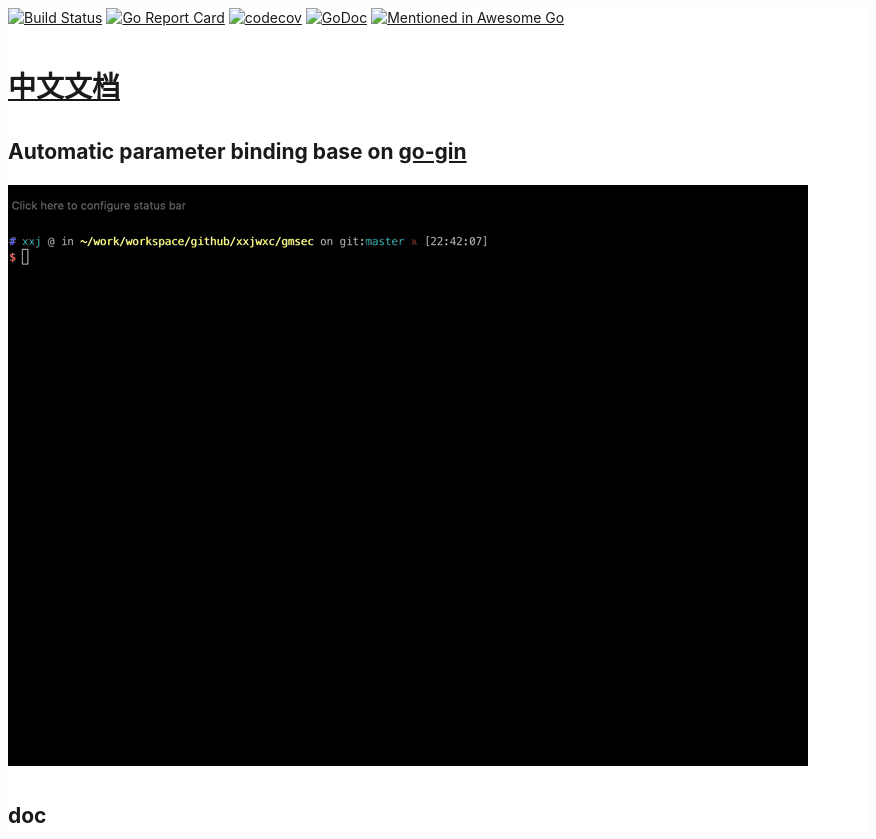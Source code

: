 [![Build Status](https://travis-ci.org/xxjwxc/ginrpc.svg?branch=master)](https://travis-ci.org/xxjwxc/ginrpc)
[![Go Report Card](https://goreportcard.com/badge/github.com/xxjwxc/ginrpc)](https://goreportcard.com/report/github.com/xxjwxc/ginrpc)
[![codecov](https://codecov.io/gh/xxjwxc/ginrpc/branch/master/graph/badge.svg)](https://codecov.io/gh/xxjwxc/ginrpc)
[![GoDoc](https://godoc.org/github.com/xxjwxc/ginrpc?status.svg)](https://godoc.org/github.com/xxjwxc/ginrpc)
[![Mentioned in Awesome Go](https://awesome.re/mentioned-badge.svg)](https://github.com/avelino/awesome-go) 

# [中文文档](README_cn.md)

## Automatic parameter binding base on [go-gin](https://github.com/gin-gonic/gin)

![img](/image/ginrpc.gif)

## doc 
